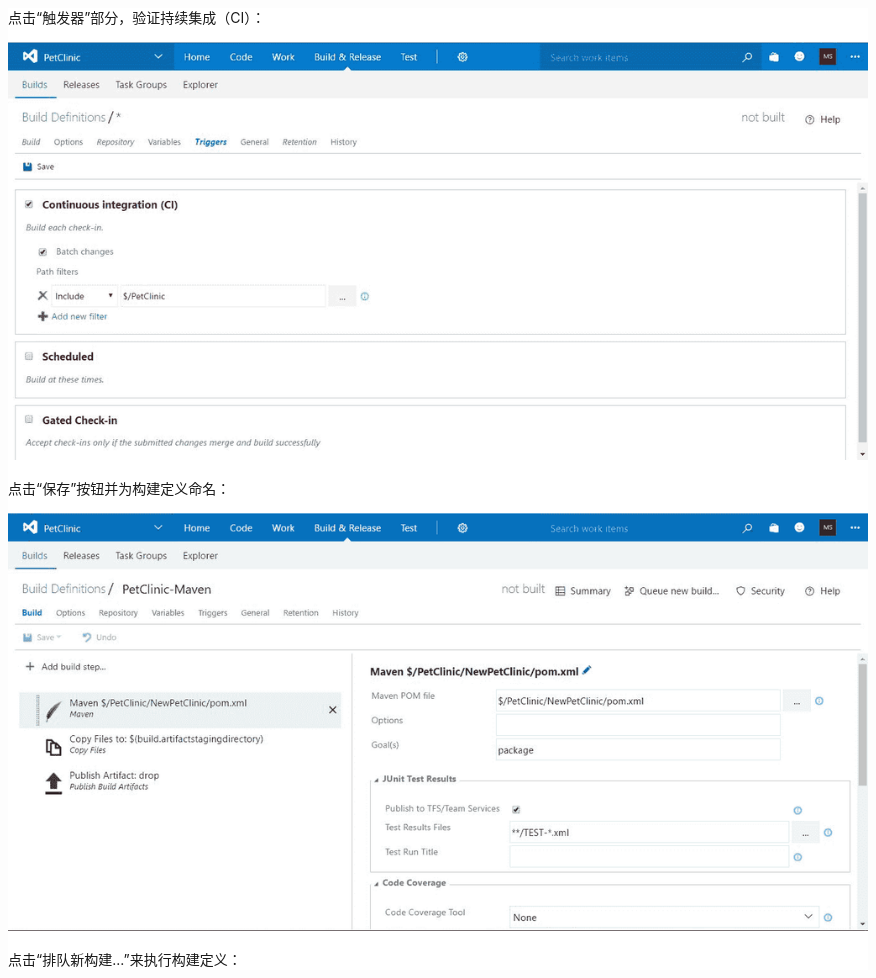 点击“触发器”部分，验证持续集成（CI）：

![](img/00277.jpeg)

点击“保存”按钮并为构建定义命名：

![](img/00278.jpeg)

点击“排队新构建...”来执行构建定义：
